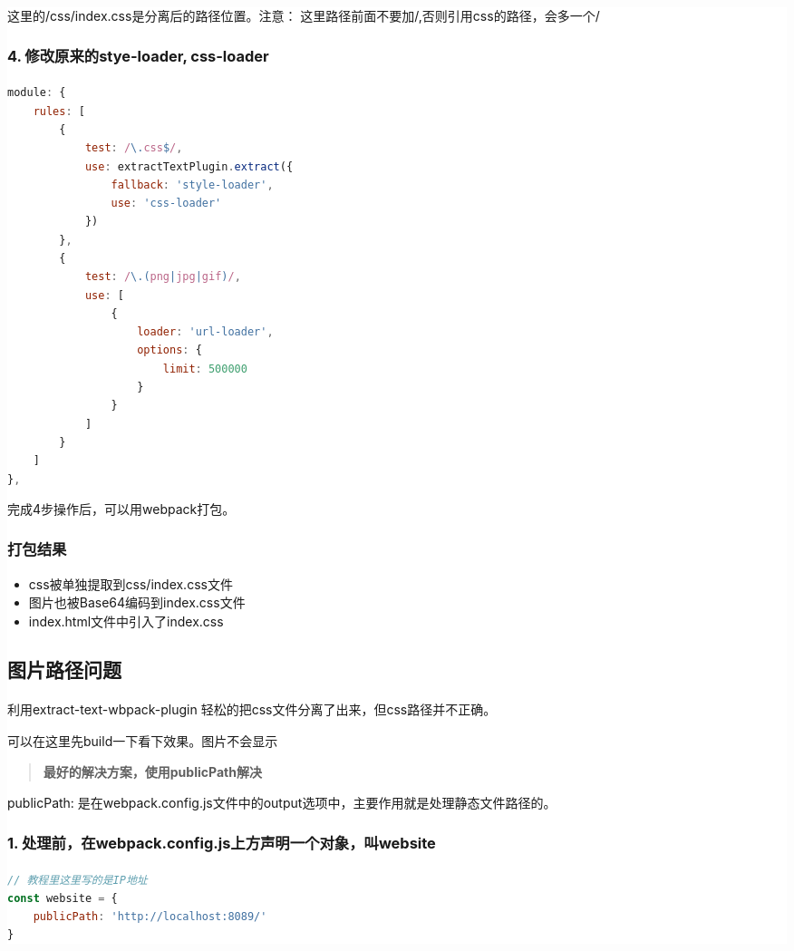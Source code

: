 这里的/css/index.css是分离后的路径位置。注意： 这里路径前面不要加/,否则引用css的路径，会多一个/

### 4. 修改原来的stye-loader, css-loader

```js
module: {
    rules: [
        {
            test: /\.css$/,
            use: extractTextPlugin.extract({
                fallback: 'style-loader',
                use: 'css-loader'
            })
        },
        {
            test: /\.(png|jpg|gif)/,
            use: [
                {
                    loader: 'url-loader',
                    options: {
                        limit: 500000
                    }
                }
            ]
        }
    ]
},
```

完成4步操作后，可以用webpack打包。

### 打包结果

- css被单独提取到css/index.css文件
- 图片也被Base64编码到index.css文件
- index.html文件中引入了index.css

## 图片路径问题

利用extract-text-wbpack-plugin 轻松的把css文件分离了出来，但css路径并不正确。

可以在这里先build一下看下效果。图片不会显示

> **最好的解决方案，使用publicPath解决**

publicPath: 是在webpack.config.js文件中的output选项中，主要作用就是处理静态文件路径的。

### 1. 处理前，在webpack.config.js上方声明一个对象，叫website

```js
// 教程里这里写的是IP地址
const website = {
    publicPath: 'http://localhost:8089/'
}
```
